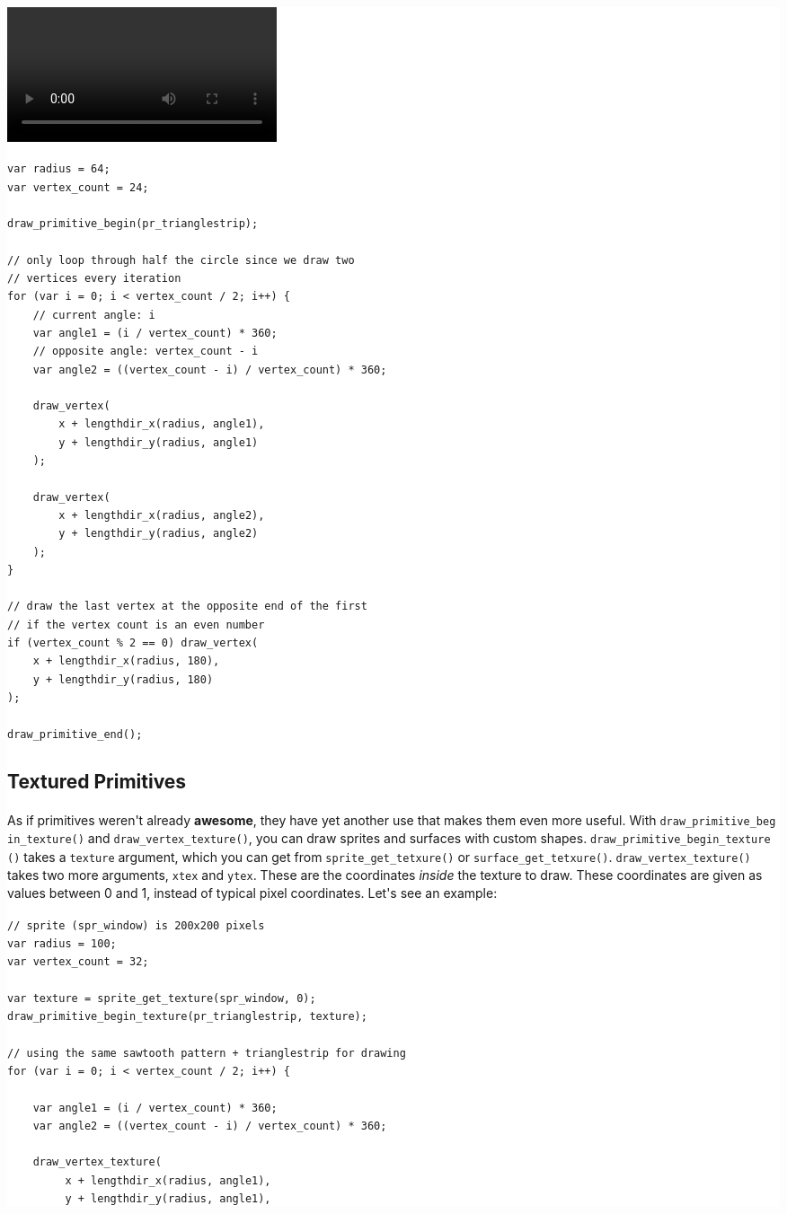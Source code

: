 ![Circles drawn with an alternating pattern](./videos/alternating_pattern.mp4)

```gml
var radius = 64;
var vertex_count = 24;

draw_primitive_begin(pr_trianglestrip);

// only loop through half the circle since we draw two
// vertices every iteration
for (var i = 0; i < vertex_count / 2; i++) {
    // current angle: i
    var angle1 = (i / vertex_count) * 360;
    // opposite angle: vertex_count - i
    var angle2 = ((vertex_count - i) / vertex_count) * 360;

    draw_vertex(
        x + lengthdir_x(radius, angle1),
        y + lengthdir_y(radius, angle1)
    );

    draw_vertex(
        x + lengthdir_x(radius, angle2),
        y + lengthdir_y(radius, angle2)
    );
}

// draw the last vertex at the opposite end of the first
// if the vertex count is an even number
if (vertex_count % 2 == 0) draw_vertex(
    x + lengthdir_x(radius, 180),
    y + lengthdir_y(radius, 180)
);

draw_primitive_end();
```

## Textured Primitives

As if primitives weren't already **awesome**, they have yet another use that makes them even more useful. With ``draw_primitive_begin_texture()`` and ``draw_vertex_texture()``, you can draw sprites and surfaces with custom shapes. ``draw_primitive_begin_texture()`` takes a ``texture`` argument, which you can get from ``sprite_get_tetxure()`` or ``surface_get_tetxure()``. ``draw_vertex_texture()`` takes two more arguments, ``xtex`` and ``ytex``. These are the coordinates *inside* the texture to draw. These coordinates are given as values between 0 and 1, instead of typical pixel coordinates. Let's see an example:

```gml
// sprite (spr_window) is 200x200 pixels
var radius = 100;
var vertex_count = 32;

var texture = sprite_get_texture(spr_window, 0);
draw_primitive_begin_texture(pr_trianglestrip, texture);

// using the same sawtooth pattern + trianglestrip for drawing
for (var i = 0; i < vertex_count / 2; i++) {

    var angle1 = (i / vertex_count) * 360;
    var angle2 = ((vertex_count - i) / vertex_count) * 360;

    draw_vertex_texture(
         x + lengthdir_x(radius, angle1),
         y + lengthdir_y(radius, angle1),
```